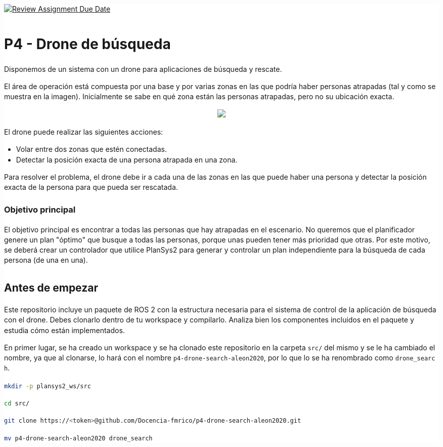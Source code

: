 [![Review Assignment Due Date](https://classroom.github.com/assets/deadline-readme-button-22041afd0340ce965d47ae6ef1cefeee28c7c493a6346c4f15d667ab976d596c.svg)](https://classroom.github.com/a/P7f30dhx)

# P4 - Drone de búsqueda

Disponemos de un sistema con un drone para aplicaciones de búsqueda y rescate.

El área de operación está compuesta por una base y por varias zonas en las que podría haber personas atrapadas (tal y como se muestra en la imagen). Inicialmente se sabe en qué zona están las personas atrapadas, pero no su ubicación exacta.

<p align="center">
  <img src="https://github.com/Docencia-fmrico/p4-drone-search-aleon2020/blob/main/media/search_scenario.png?raw=true">
</p>

El drone puede realizar las siguientes acciones:

* Volar entre dos zonas que estén conectadas.
* Detectar la posición exacta de una persona atrapada en una zona.

Para resolver el problema, el drone debe ir a cada una de las zonas en las que puede haber una persona y detectar la posición exacta de la persona para que pueda ser rescatada.

### Objetivo principal

El objetivo principal es encontrar a todas las personas que hay atrapadas en el escenario. No queremos que el planificador genere un plan "óptimo" que busque a todas las personas, porque unas pueden tener más prioridad que otras. Por este motivo, se deberá crear un controlador que utilice PlanSys2 para generar y controlar un plan independiente para la búsqueda de cada persona (de una en una).

## Antes de empezar

Este repositorio incluye un paquete de ROS 2 con la estructura necesaria para el sistema de control de la aplicación de búsqueda con el drone. Debes clonarlo dentro de tu workspace y compilarlo. Analiza bien los componentes incluidos en el paquete y estudia cómo están implementados.

En primer lugar, se ha creado un workspace y se ha clonado este repositorio en la carpeta `src/` del mismo y se le ha cambiado el nombre, ya que al clonarse, lo hará con el nombre `p4-drone-search-aleon2020`, por lo que lo se ha renombrado como `drone_search`.

```sh
mkdir -p plansys2_ws/src
```

```sh
cd src/
```

```sh
git clone https://<token>@github.com/Docencia-fmrico/p4-drone-search-aleon2020.git
```

```sh
mv p4-drone-search-aleon2020 drone_search
```
